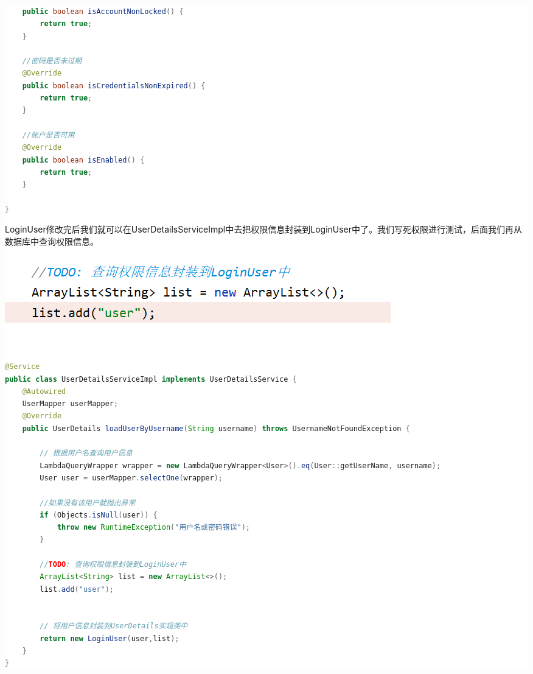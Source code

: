 ```java
    public boolean isAccountNonLocked() {
        return true;
    }

    //密码是否未过期
    @Override
    public boolean isCredentialsNonExpired() {
        return true;
    }

    //账户是否可用
    @Override
    public boolean isEnabled() {
        return true;
    }

}

```

LoginUser修改完后我们就可以在UserDetailsServiceImpl中去把权限信息封装到LoginUser中了。我们写死权限进行测试，后面我们再从数据库中查询权限信息。

![image-20240510201045102](SpringSecurity/assets/image-20240510201045102.png)

```java

@Service
public class UserDetailsServiceImpl implements UserDetailsService {
    @Autowired
    UserMapper userMapper;
    @Override
    public UserDetails loadUserByUsername(String username) throws UsernameNotFoundException {

        // 根据用户名查询用户信息
        LambdaQueryWrapper wrapper = new LambdaQueryWrapper<User>().eq(User::getUserName, username);
        User user = userMapper.selectOne(wrapper);

        //如果没有该用户就抛出异常
        if (Objects.isNull(user)) {
            throw new RuntimeException("用户名或密码错误");
        }

        //TODO: 查询权限信息封装到LoginUser中
        ArrayList<String> list = new ArrayList<>();
        list.add("user");


        // 将用户信息封装到UserDetails实现类中
        return new LoginUser(user,list);
    }
}

```
